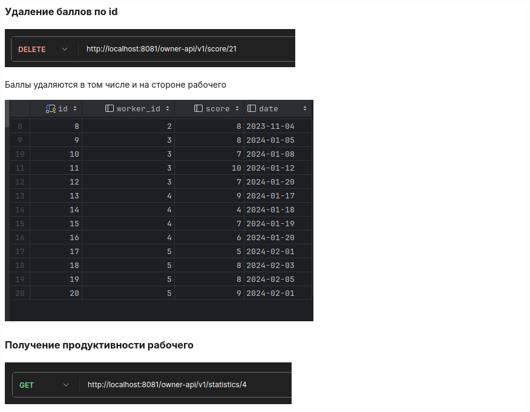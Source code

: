 
### Удаление баллов по id

![URL](score-delete.png)

Баллы удаляются в том числе и на стороне рабочего

![Database](score-delete-db.png)

### Получение продуктивности рабочего

![URL](stat-get.png)
